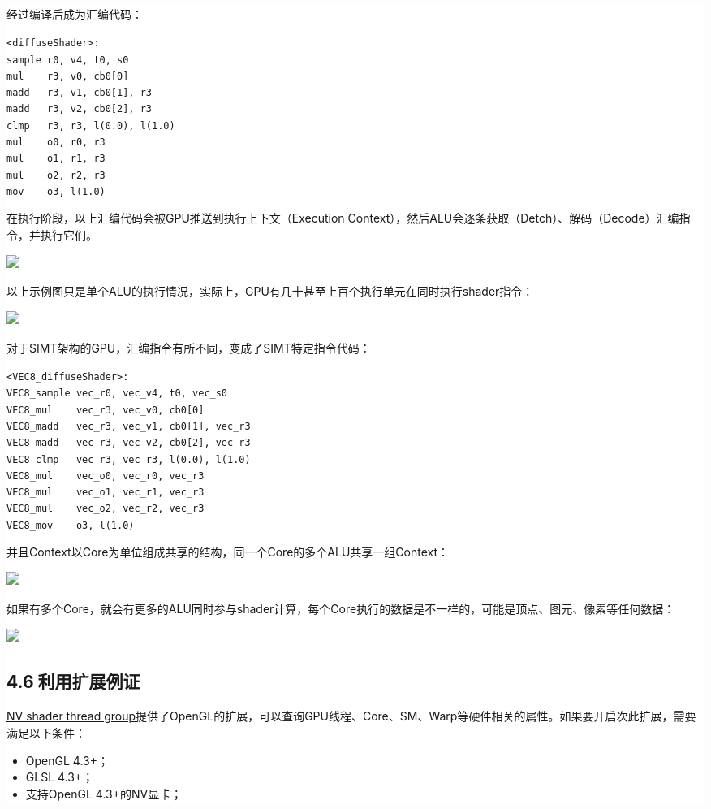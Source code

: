 经过编译后成为汇编代码：

```null
<diffuseShader>:
sample r0, v4, t0, s0
mul    r3, v0, cb0[0]
madd   r3, v1, cb0[1], r3
madd   r3, v2, cb0[2], r3
clmp   r3, r3, l(0.0), l(1.0)
mul    o0, r0, r3
mul    o1, r1, r3
mul    o2, r2, r3
mov    o3, l(1.0)

```

在执行阶段，以上汇编代码会被GPU推送到执行上下文（Execution Context），然后ALU会逐条获取（Detch）、解码（Decode）汇编指令，并执行它们。

![](https://img2018.cnblogs.com/blog/1617944/201909/1617944-20190906002037353-645080258.png)

以上示例图只是单个ALU的执行情况，实际上，GPU有几十甚至上百个执行单元在同时执行shader指令：

![](https://img2018.cnblogs.com/blog/1617944/201909/1617944-20190906002051824-1607624623.png)

对于SIMT架构的GPU，汇编指令有所不同，变成了SIMT特定指令代码：

```null
<VEC8_diffuseShader>: 
VEC8_sample vec_r0, vec_v4, t0, vec_s0 
VEC8_mul    vec_r3, vec_v0, cb0[0] 
VEC8_madd   vec_r3, vec_v1, cb0[1], vec_r3 
VEC8_madd   vec_r3, vec_v2, cb0[2], vec_r3
VEC8_clmp   vec_r3, vec_r3, l(0.0), l(1.0) 
VEC8_mul    vec_o0, vec_r0, vec_r3 
VEC8_mul    vec_o1, vec_r1, vec_r3 
VEC8_mul    vec_o2, vec_r2, vec_r3 
VEC8_mov    o3, l(1.0)

```

并且Context以Core为单位组成共享的结构，同一个Core的多个ALU共享一组Context：

![](https://img2018.cnblogs.com/blog/1617944/201909/1617944-20190906002102320-405101134.png)

如果有多个Core，就会有更多的ALU同时参与shader计算，每个Core执行的数据是不一样的，可能是顶点、图元、像素等任何数据：

![](https://img2018.cnblogs.com/blog/1617944/201909/1617944-20190906002114652-2126024899.png)

**4.6 利用扩展例证**
--------------

[NV shader thread group](https://www.opengl.org/registry/specs/NV/shader_thread_group.txt)提供了OpenGL的扩展，可以查询GPU线程、Core、SM、Warp等硬件相关的属性。如果要开启次此扩展，需要满足以下条件：

*   OpenGL 4.3+；
*   GLSL 4.3+；
*   支持OpenGL 4.3+的NV显卡；
